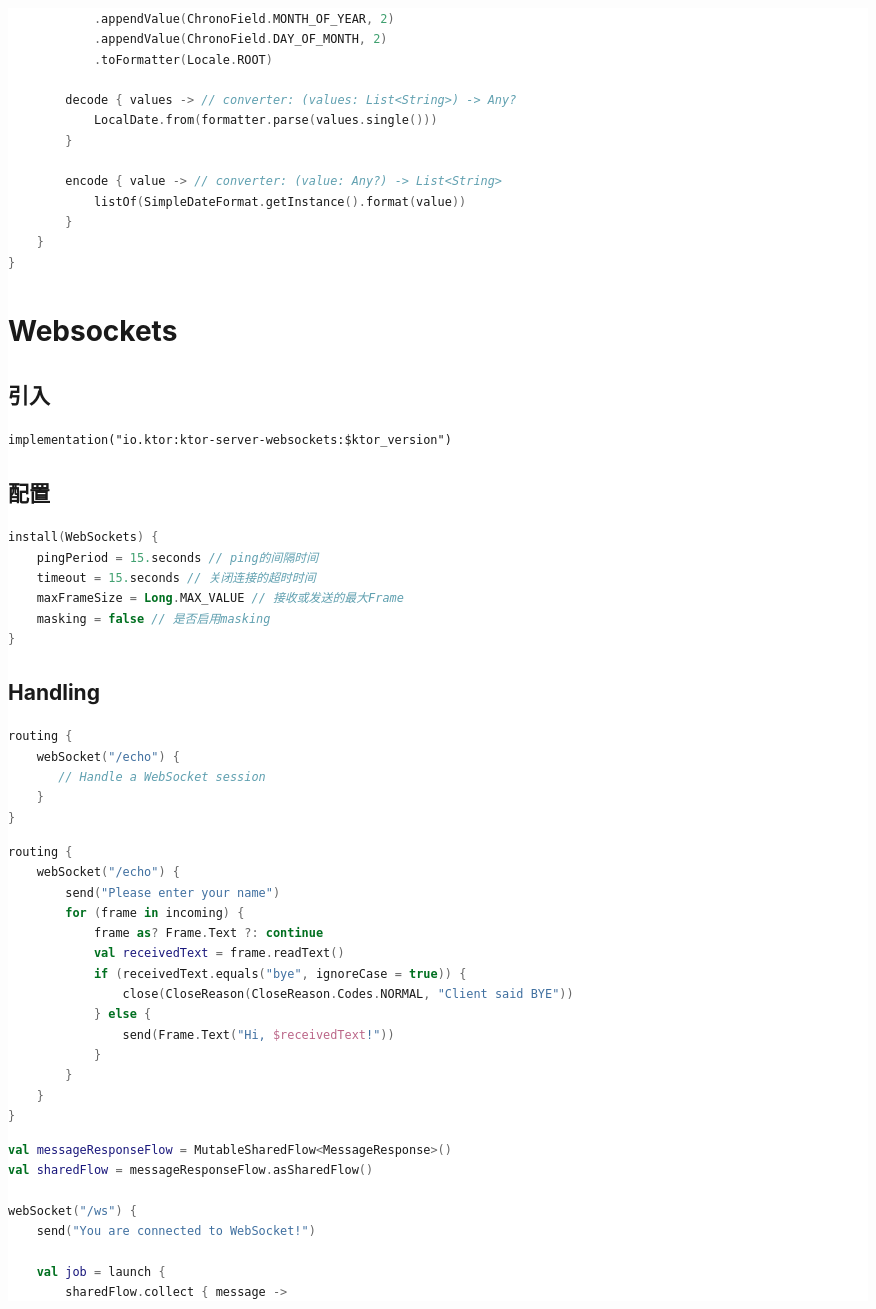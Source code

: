 ```kotlin
            .appendValue(ChronoField.MONTH_OF_YEAR, 2)
            .appendValue(ChronoField.DAY_OF_MONTH, 2)
            .toFormatter(Locale.ROOT)

        decode { values -> // converter: (values: List<String>) -> Any?
            LocalDate.from(formatter.parse(values.single()))
        }

        encode { value -> // converter: (value: Any?) -> List<String>
            listOf(SimpleDateFormat.getInstance().format(value))
        }
    }
}
```
# Websockets
## 引入
`implementation("io.ktor:ktor-server-websockets:$ktor_version")`
## 配置
```kotlin
install(WebSockets) {
    pingPeriod = 15.seconds // ping的间隔时间
    timeout = 15.seconds // 关闭连接的超时时间
    maxFrameSize = Long.MAX_VALUE // 接收或发送的最大Frame
    masking = false // 是否启用masking
}
```
## Handling
```kotlin
routing {
    webSocket("/echo") {
       // Handle a WebSocket session
    }
}
```
```kotlin
routing {
    webSocket("/echo") {
        send("Please enter your name")
        for (frame in incoming) {
            frame as? Frame.Text ?: continue
            val receivedText = frame.readText()
            if (receivedText.equals("bye", ignoreCase = true)) {
                close(CloseReason(CloseReason.Codes.NORMAL, "Client said BYE"))
            } else {
                send(Frame.Text("Hi, $receivedText!"))
            }
        }
    }
}
```
```kotlin
val messageResponseFlow = MutableSharedFlow<MessageResponse>()
val sharedFlow = messageResponseFlow.asSharedFlow()

webSocket("/ws") {
    send("You are connected to WebSocket!")

    val job = launch {
        sharedFlow.collect { message ->
```